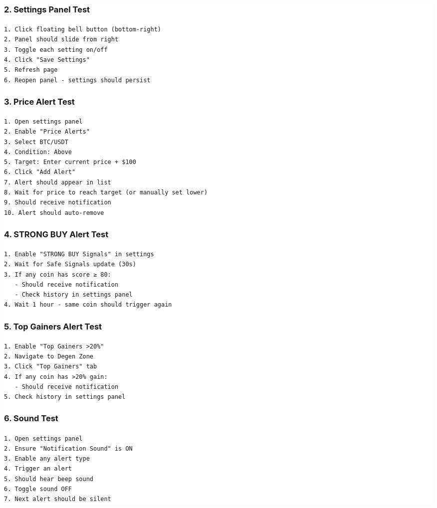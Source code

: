 ### 2. Settings Panel Test
```
1. Click floating bell button (bottom-right)
2. Panel should slide from right
3. Toggle each setting on/off
4. Click "Save Settings"
5. Refresh page
6. Reopen panel - settings should persist
```

### 3. Price Alert Test
```
1. Open settings panel
2. Enable "Price Alerts"
3. Select BTC/USDT
4. Condition: Above
5. Target: Enter current price + $100
6. Click "Add Alert"
7. Alert should appear in list
8. Wait for price to reach target (or manually set lower)
9. Should receive notification
10. Alert should auto-remove
```

### 4. STRONG BUY Alert Test
```
1. Enable "STRONG BUY Signals" in settings
2. Wait for Safe Signals update (30s)
3. If any coin has score ≥ 80:
   - Should receive notification
   - Check history in settings panel
4. Wait 1 hour - same coin should trigger again
```

### 5. Top Gainers Alert Test
```
1. Enable "Top Gainers >20%"
2. Navigate to Degen Zone
3. Click "Top Gainers" tab
4. If any coin has >20% gain:
   - Should receive notification
5. Check history in settings panel
```

### 6. Sound Test
```
1. Open settings panel
2. Ensure "Notification Sound" is ON
3. Enable any alert type
4. Trigger an alert
5. Should hear beep sound
6. Toggle sound OFF
7. Next alert should be silent
```
